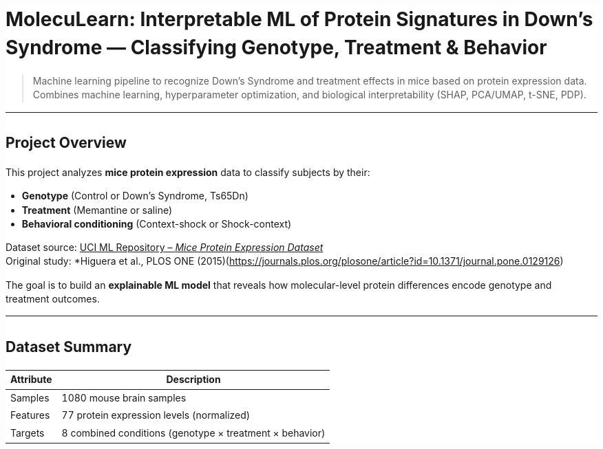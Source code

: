#  MolecuLearn: Interpretable ML of Protein Signatures in Down’s Syndrome — Classifying Genotype, Treatment & Behavior

> Machine learning pipeline to recognize Down’s Syndrome and treatment effects in mice based on protein expression data.  
> Combines machine learning, hyperparameter optimization, and biological interpretability (SHAP, PCA/UMAP, t-SNE, PDP).

---

##  Project Overview

This project analyzes **mice protein expression** data to classify subjects by their:
- **Genotype** (Control or Down’s Syndrome, Ts65Dn)
- **Treatment** (Memantine or saline)
- **Behavioral conditioning** (Context-shock or Shock-context)

Dataset source: [UCI ML Repository – *Mice Protein Expression Dataset*](https://archive.ics.uci.edu/ml/datasets/Mice+Protein+Expression)  
Original study: *Higuera et al., PLOS ONE (2015)(https://journals.plos.org/plosone/article?id=10.1371/journal.pone.0129126)

The goal is to build an **explainable ML model** that reveals how molecular-level protein differences encode genotype and treatment outcomes.

---

##  Dataset Summary

| Attribute | Description |
|------------|-------------|
| Samples | 1080 mouse brain samples |
| Features | 77 protein expression levels (normalized) |
| Targets | 8 combined conditions (genotype × treatment × behavior) |
